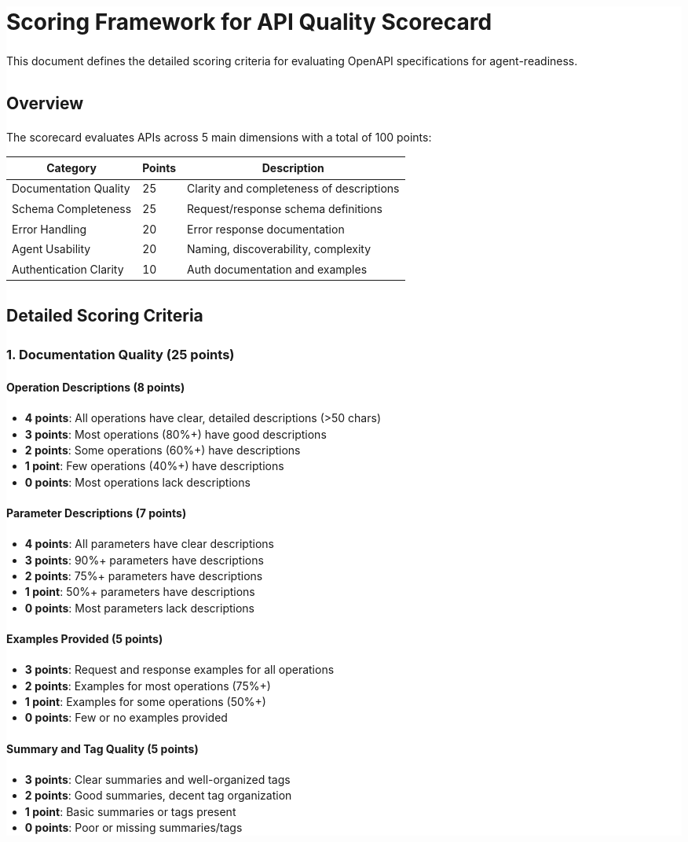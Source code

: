 # Scoring Framework for API Quality Scorecard

This document defines the detailed scoring criteria for evaluating OpenAPI specifications for agent-readiness.

## Overview

The scorecard evaluates APIs across 5 main dimensions with a total of 100 points:

| Category | Points | Description |
|----------|---------|-------------|
| Documentation Quality | 25 | Clarity and completeness of descriptions |
| Schema Completeness | 25 | Request/response schema definitions |
| Error Handling | 20 | Error response documentation |
| Agent Usability | 20 | Naming, discoverability, complexity |
| Authentication Clarity | 10 | Auth documentation and examples |

## Detailed Scoring Criteria

### 1. Documentation Quality (25 points)

#### Operation Descriptions (8 points)
- **4 points**: All operations have clear, detailed descriptions (>50 chars)
- **3 points**: Most operations (80%+) have good descriptions
- **2 points**: Some operations (60%+) have descriptions
- **1 point**: Few operations (40%+) have descriptions
- **0 points**: Most operations lack descriptions

#### Parameter Descriptions (7 points)
- **4 points**: All parameters have clear descriptions
- **3 points**: 90%+ parameters have descriptions
- **2 points**: 75%+ parameters have descriptions
- **1 point**: 50%+ parameters have descriptions
- **0 points**: Most parameters lack descriptions

#### Examples Provided (5 points)
- **3 points**: Request and response examples for all operations
- **2 points**: Examples for most operations (75%+)
- **1 point**: Examples for some operations (50%+)
- **0 points**: Few or no examples provided

#### Summary and Tag Quality (5 points)
- **3 points**: Clear summaries and well-organized tags
- **2 points**: Good summaries, decent tag organization
- **1 point**: Basic summaries or tags present
- **0 points**: Poor or missing summaries/tags
